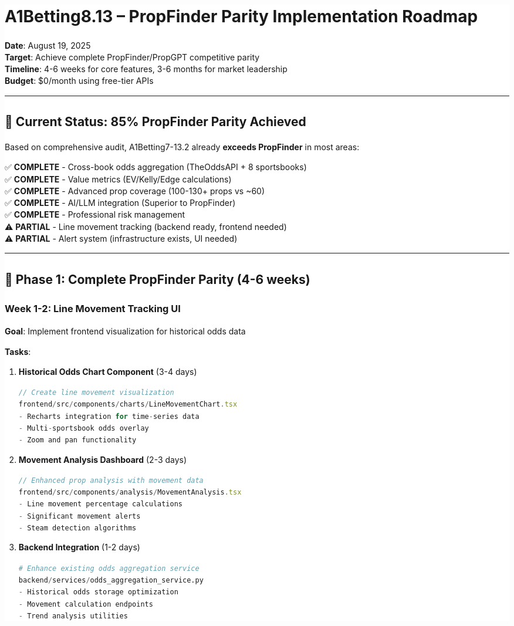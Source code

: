 # A1Betting8.13 – PropFinder Parity Implementation Roadmap

**Date**: August 19, 2025  
**Target**: Achieve complete PropFinder/PropGPT competitive parity  
**Timeline**: 4-6 weeks for core features, 3-6 months for market leadership  
**Budget**: $0/month using free-tier APIs  

---

## 🎯 Current Status: 85% PropFinder Parity Achieved

Based on comprehensive audit, A1Betting7-13.2 already **exceeds PropFinder** in most areas:

✅ **COMPLETE** - Cross-book odds aggregation (TheOddsAPI + 8 sportsbooks)  
✅ **COMPLETE** - Value metrics (EV/Kelly/Edge calculations)  
✅ **COMPLETE** - Advanced prop coverage (100-130+ props vs ~60)  
✅ **COMPLETE** - AI/LLM integration (Superior to PropFinder)  
✅ **COMPLETE** - Professional risk management  
⚠️ **PARTIAL** - Line movement tracking (backend ready, frontend needed)  
⚠️ **PARTIAL** - Alert system (infrastructure exists, UI needed)  

---

## 🚀 Phase 1: Complete PropFinder Parity (4-6 weeks)

### Week 1-2: Line Movement Tracking UI
**Goal**: Implement frontend visualization for historical odds data

**Tasks**:
1. **Historical Odds Chart Component** (3-4 days)
   ```typescript
   // Create line movement visualization
   frontend/src/components/charts/LineMovementChart.tsx
   - Recharts integration for time-series data
   - Multi-sportsbook odds overlay
   - Zoom and pan functionality
   ```

2. **Movement Analysis Dashboard** (2-3 days)
   ```typescript
   // Enhanced prop analysis with movement data
   frontend/src/components/analysis/MovementAnalysis.tsx
   - Line movement percentage calculations
   - Significant movement alerts
   - Steam detection algorithms
   ```

3. **Backend Integration** (1-2 days)
   ```python
   # Enhance existing odds aggregation service
   backend/services/odds_aggregation_service.py
   - Historical odds storage optimization
   - Movement calculation endpoints
   - Trend analysis utilities
   ```
